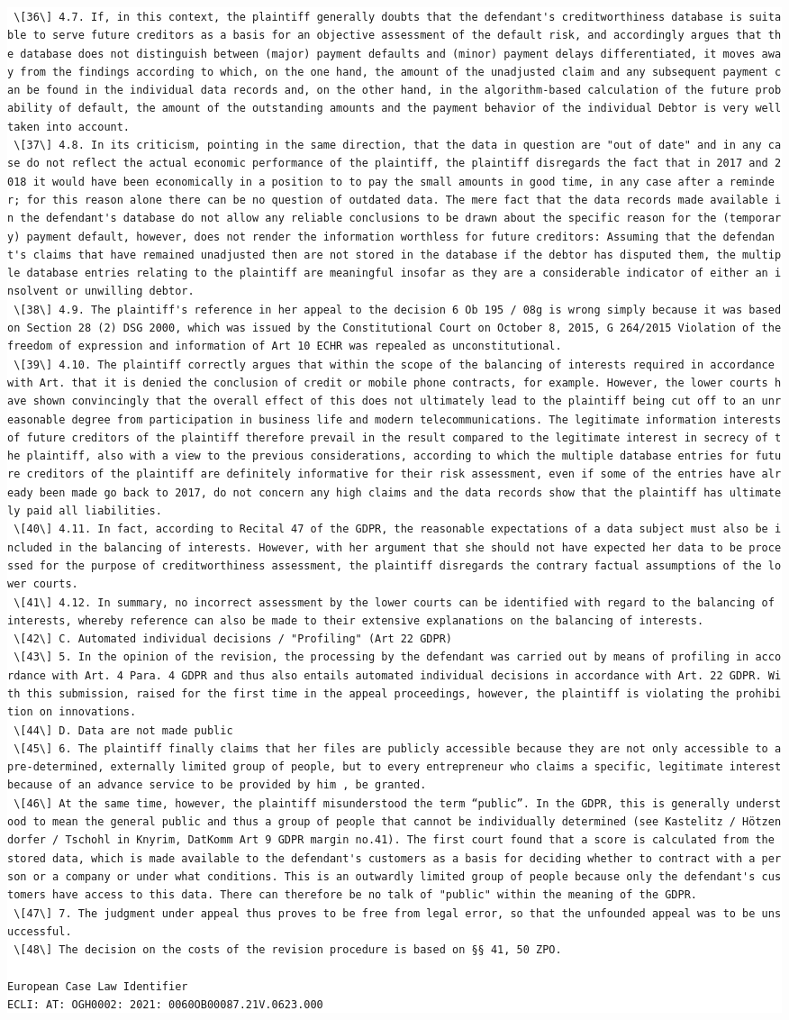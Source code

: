 ```
 \[36\] 4.7. If, in this context, the plaintiff generally doubts that the defendant's creditworthiness database is suitable to serve future creditors as a basis for an objective assessment of the default risk, and accordingly argues that the database does not distinguish between (major) payment defaults and (minor) payment delays differentiated, it moves away from the findings according to which, on the one hand, the amount of the unadjusted claim and any subsequent payment can be found in the individual data records and, on the other hand, in the algorithm-based calculation of the future probability of default, the amount of the outstanding amounts and the payment behavior of the individual Debtor is very well taken into account.
 \[37\] 4.8. In its criticism, pointing in the same direction, that the data in question are "out of date" and in any case do not reflect the actual economic performance of the plaintiff, the plaintiff disregards the fact that in 2017 and 2018 it would have been economically in a position to to pay the small amounts in good time, in any case after a reminder; for this reason alone there can be no question of outdated data. The mere fact that the data records made available in the defendant's database do not allow any reliable conclusions to be drawn about the specific reason for the (temporary) payment default, however, does not render the information worthless for future creditors: Assuming that the defendant's claims that have remained unadjusted then are not stored in the database if the debtor has disputed them, the multiple database entries relating to the plaintiff are meaningful insofar as they are a considerable indicator of either an insolvent or unwilling debtor.
 \[38\] 4.9. The plaintiff's reference in her appeal to the decision 6 Ob 195 / 08g is wrong simply because it was based on Section 28 (2) DSG 2000, which was issued by the Constitutional Court on October 8, 2015, G 264/2015 Violation of the freedom of expression and information of Art 10 ECHR was repealed as unconstitutional.
 \[39\] 4.10. The plaintiff correctly argues that within the scope of the balancing of interests required in accordance with Art. that it is denied the conclusion of credit or mobile phone contracts, for example. However, the lower courts have shown convincingly that the overall effect of this does not ultimately lead to the plaintiff being cut off to an unreasonable degree from participation in business life and modern telecommunications. The legitimate information interests of future creditors of the plaintiff therefore prevail in the result compared to the legitimate interest in secrecy of the plaintiff, also with a view to the previous considerations, according to which the multiple database entries for future creditors of the plaintiff are definitely informative for their risk assessment, even if some of the entries have already been made go back to 2017, do not concern any high claims and the data records show that the plaintiff has ultimately paid all liabilities.
 \[40\] 4.11. In fact, according to Recital 47 of the GDPR, the reasonable expectations of a data subject must also be included in the balancing of interests. However, with her argument that she should not have expected her data to be processed for the purpose of creditworthiness assessment, the plaintiff disregards the contrary factual assumptions of the lower courts.
 \[41\] 4.12. In summary, no incorrect assessment by the lower courts can be identified with regard to the balancing of interests, whereby reference can also be made to their extensive explanations on the balancing of interests.
 \[42\] C. Automated individual decisions / "Profiling" (Art 22 GDPR)
 \[43\] 5. In the opinion of the revision, the processing by the defendant was carried out by means of profiling in accordance with Art. 4 Para. 4 GDPR and thus also entails automated individual decisions in accordance with Art. 22 GDPR. With this submission, raised for the first time in the appeal proceedings, however, the plaintiff is violating the prohibition on innovations.
 \[44\] D. Data are not made public
 \[45\] 6. The plaintiff finally claims that her files are publicly accessible because they are not only accessible to a pre-determined, externally limited group of people, but to every entrepreneur who claims a specific, legitimate interest because of an advance service to be provided by him , be granted.
 \[46\] At the same time, however, the plaintiff misunderstood the term “public”. In the GDPR, this is generally understood to mean the general public and thus a group of people that cannot be individually determined (see Kastelitz / Hötzendorfer / Tschohl in Knyrim, DatKomm Art 9 GDPR margin no.41). The first court found that a score is calculated from the stored data, which is made available to the defendant's customers as a basis for deciding whether to contract with a person or a company or under what conditions. This is an outwardly limited group of people because only the defendant's customers have access to this data. There can therefore be no talk of "public" within the meaning of the GDPR.
 \[47\] 7. The judgment under appeal thus proves to be free from legal error, so that the unfounded appeal was to be unsuccessful.
 \[48\] The decision on the costs of the revision procedure is based on §§ 41, 50 ZPO.

European Case Law Identifier
ECLI: AT: OGH0002: 2021: 0060OB00087.21V.0623.000
```